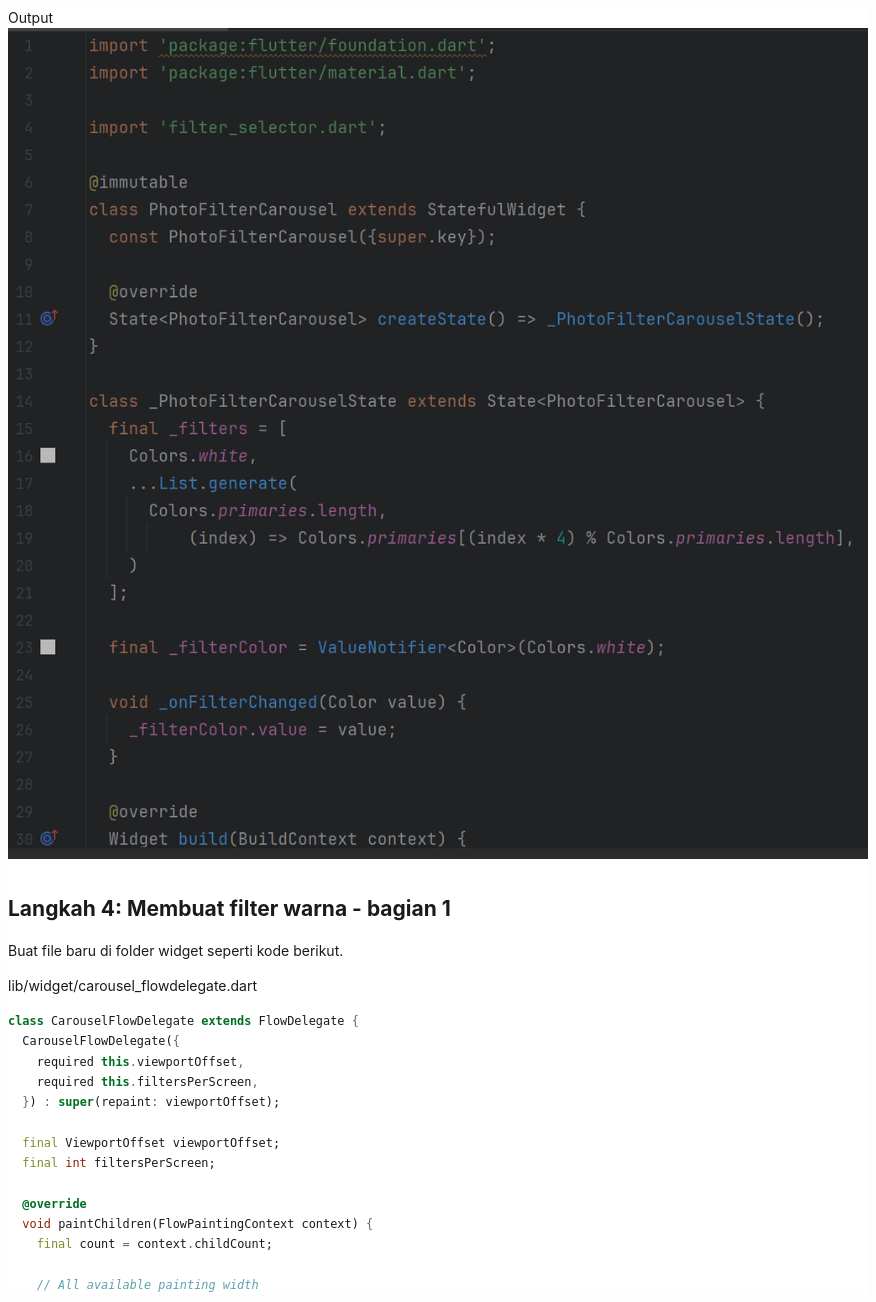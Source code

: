 Output
![img.png](../img/img14.png)

## Langkah 4: Membuat filter warna - bagian 1
Buat file baru di folder widget seperti kode berikut.

lib/widget/carousel_flowdelegate.dart
```dart
class CarouselFlowDelegate extends FlowDelegate {
  CarouselFlowDelegate({
    required this.viewportOffset,
    required this.filtersPerScreen,
  }) : super(repaint: viewportOffset);

  final ViewportOffset viewportOffset;
  final int filtersPerScreen;

  @override
  void paintChildren(FlowPaintingContext context) {
    final count = context.childCount;

    // All available painting width
```